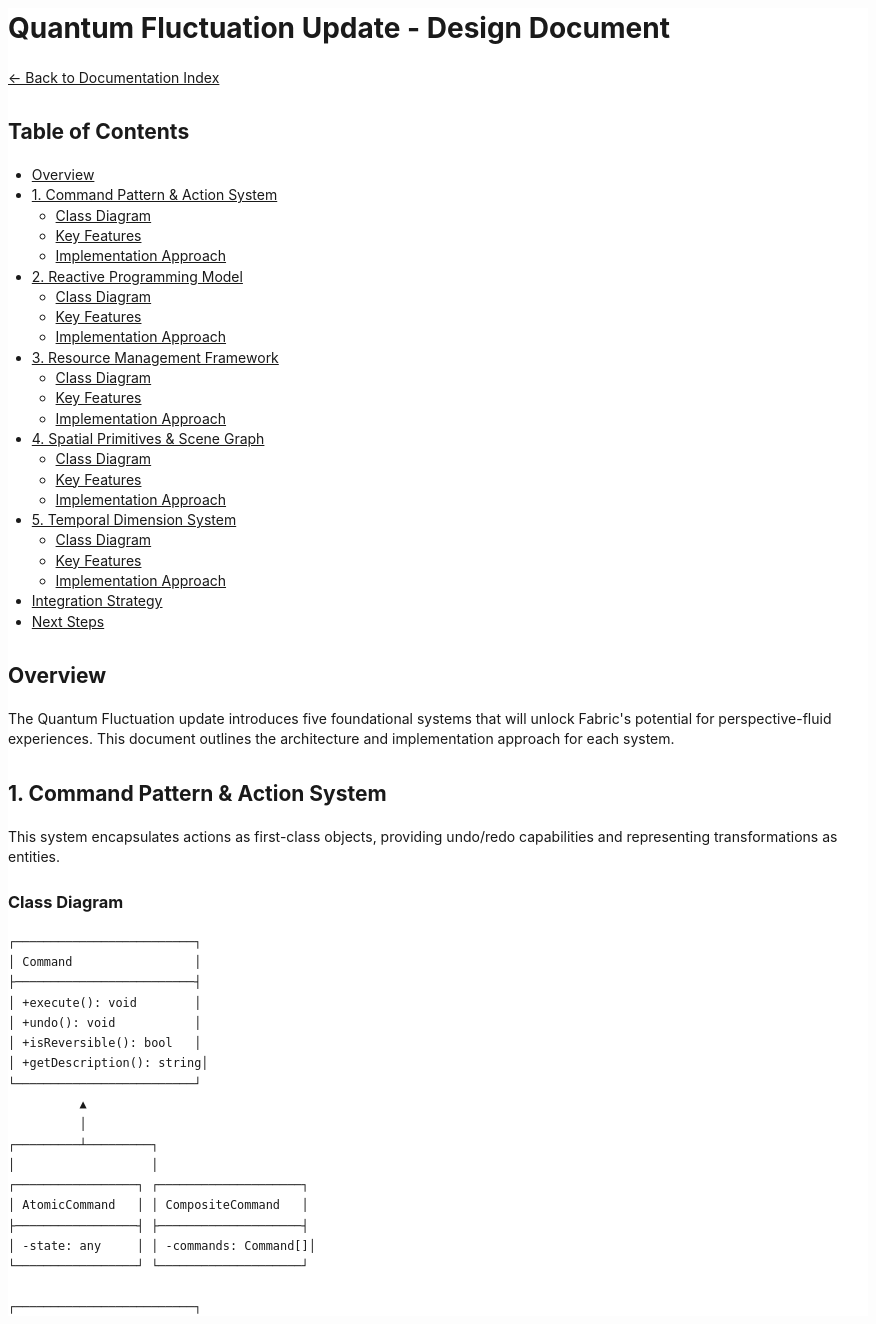 # Quantum Fluctuation Update - Design Document

[← Back to Documentation Index](DOCUMENTATION.md)

## Table of Contents
- [Overview](#overview)
- [1. Command Pattern & Action System](#1-command-pattern--action-system)
  - [Class Diagram](#class-diagram)
  - [Key Features](#key-features)
  - [Implementation Approach](#implementation-approach)
- [2. Reactive Programming Model](#2-reactive-programming-model)
  - [Class Diagram](#class-diagram-1)
  - [Key Features](#key-features-1)
  - [Implementation Approach](#implementation-approach-1)
- [3. Resource Management Framework](#3-resource-management-framework)
  - [Class Diagram](#class-diagram-2)
  - [Key Features](#key-features-2)
  - [Implementation Approach](#implementation-approach-2)
- [4. Spatial Primitives & Scene Graph](#4-spatial-primitives--scene-graph)
  - [Class Diagram](#class-diagram-3)
  - [Key Features](#key-features-3)
  - [Implementation Approach](#implementation-approach-3)
- [5. Temporal Dimension System](#5-temporal-dimension-system)
  - [Class Diagram](#class-diagram-4)
  - [Key Features](#key-features-4)
  - [Implementation Approach](#implementation-approach-4)
- [Integration Strategy](#integration-strategy)
- [Next Steps](#next-steps)

## Overview

The Quantum Fluctuation update introduces five foundational systems that will unlock Fabric's potential for perspective-fluid experiences. This document outlines the architecture and implementation approach for each system.

## 1. Command Pattern & Action System

This system encapsulates actions as first-class objects, providing undo/redo capabilities and representing transformations as entities.

### Class Diagram

```
┌─────────────────────────┐
│ Command                 │
├─────────────────────────┤
│ +execute(): void        │
│ +undo(): void           │
│ +isReversible(): bool   │
│ +getDescription(): string│
└─────────────────────────┘
          ▲
          │
┌─────────┴─────────┐
│                   │
┌─────────────────┐ ┌────────────────────┐
│ AtomicCommand   │ │ CompositeCommand   │
├─────────────────┤ ├────────────────────┤
│ -state: any     │ │ -commands: Command[]│
└─────────────────┘ └────────────────────┘

┌─────────────────────────┐
```